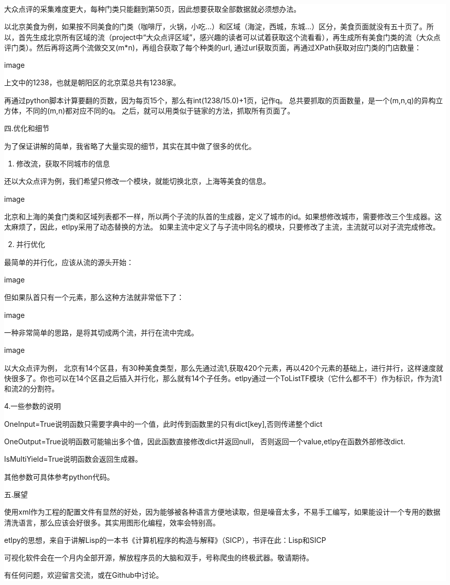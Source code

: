 大众点评的采集难度更大，每种门类只能翻到第50页，因此想要获取全部数据就必须想办法。

以北京美食为例，如果按不同美食的门类（咖啡厅，火锅，小吃…）和区域（海淀，西城，东城…）区分，美食页面就没有五十页了。所以，首先生成北京所有区域的流（project中“大众点评区域”，感兴趣的读者可以试着获取这个流看看），再生成所有美食门类的流（大众点评门类）。然后再将这两个流做交叉(m*n)，再组合获取了每个种类的url, 通过url获取页面，再通过XPath获取对应门类的门店数量：

image

上文中的1238，也就是朝阳区的北京菜总共有1238家。

再通过python脚本计算要翻的页数，因为每页15个，那么有int(1238/15.0)+1页，记作q。 总共要抓取的页面数量，是一个(m,n,q)的异构立方体，不同的(m,n)都对应不同的q。 之后，就可以用类似于链家的方法，抓取所有页面了。

四.优化和细节

为了保证讲解的简单，我省略了大量实现的细节，其实在其中做了很多的优化。

1. 修改流，获取不同城市的信息

还以大众点评为例，我们希望只修改一个模块，就能切换北京，上海等美食的信息。

image

北京和上海的美食门类和区域列表都不一样，所以两个子流的队首的生成器，定义了城市的id。如果想修改城市，需要修改三个生成器。这太麻烦了，因此，etlpy采用了动态替换的方法。 如果主流中定义了与子流中同名的模块，只要修改了主流，主流就可以对子流完成修改。

2. 并行优化

最简单的并行化，应该从流的源头开始：

image

但如果队首只有一个元素，那么这种方法就非常低下了：

image

一种非常简单的思路，是将其切成两个流，并行在流中完成。

image

以大众点评为例， 北京有14个区县，有30种美食类型，那么先通过流1,获取420个元素，再以420个元素的基础上，进行并行，这样速度就快很多了。你也可以在14个区县之后插入并行化，那么就有14个子任务。etlpy通过一个ToListTF模块（它什么都不干）作为标识，作为流1和流2的分割符。

4.一些参数的说明

OneInput=True说明函数只需要字典中的一个值，此时传到函数里的只有dict[key],否则传递整个dict

OneOutput=True说明函数可能输出多个值，因此函数直接修改dict并返回null， 否则返回一个value,etlpy在函数外部修改dict.

IsMultiYield=True说明函数会返回生成器。

其他参数可具体参考python代码。

五.展望

使用xml作为工程的配置文件有显然的好处，因为能够被各种语言方便地读取，但是噪音太多，不易手工编写，如果能设计一个专用的数据清洗语言，那么应该会好很多。其实用图形化编程，效率会特别高。

etlpy的思想，来自于讲解Lisp的一本书《计算机程序的构造与解释》（SICP），书评在此：Lisp和SICP

可视化软件会在一个月内全部开源，解放程序员的大脑和双手，号称爬虫的终极武器。敬请期待。

有任何问题，欢迎留言交流，或在Github中讨论。




